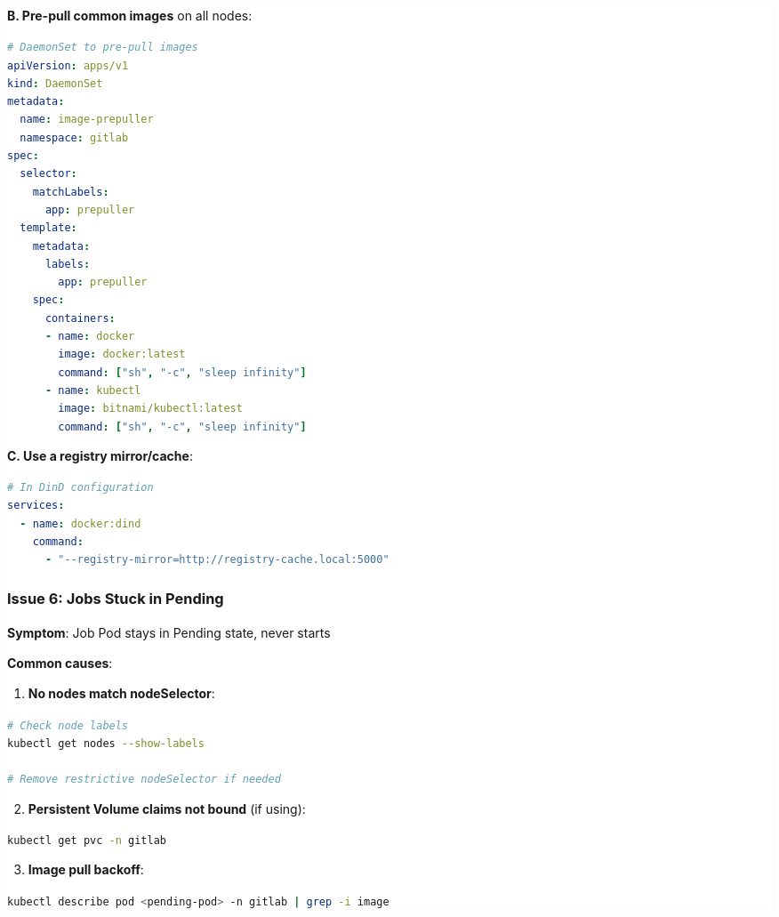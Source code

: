 **B. Pre-pull common images** on all nodes:
```yaml
# DaemonSet to pre-pull images
apiVersion: apps/v1
kind: DaemonSet
metadata:
  name: image-prepuller
  namespace: gitlab
spec:
  selector:
    matchLabels:
      app: prepuller
  template:
    metadata:
      labels:
        app: prepuller
    spec:
      containers:
      - name: docker
        image: docker:latest
        command: ["sh", "-c", "sleep infinity"]
      - name: kubectl
        image: bitnami/kubectl:latest
        command: ["sh", "-c", "sleep infinity"]
```

**C. Use a registry mirror/cache**:
```yaml
# In DinD configuration
services:
  - name: docker:dind
    command:
      - "--registry-mirror=http://registry-cache.local:5000"
```

### Issue 6: Jobs Stuck in Pending

**Symptom**: Job Pod stays in Pending state, never starts

**Common causes**:

1. **No nodes match nodeSelector**:
```bash
# Check node labels
kubectl get nodes --show-labels

# Remove restrictive nodeSelector if needed
```

2. **Persistent Volume claims not bound** (if using):
```bash
kubectl get pvc -n gitlab
```

3. **Image pull backoff**:
```bash
kubectl describe pod <pending-pod> -n gitlab | grep -i image
```
